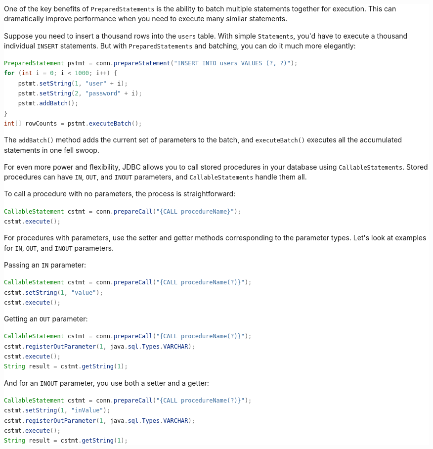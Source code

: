 One of the key benefits of `PreparedStatements` is the ability to batch multiple statements together for execution. This can dramatically improve performance when you need to execute many similar statements.

Suppose you need to insert a thousand rows into the `users` table. With simple `Statements`, you'd have to execute a thousand individual `INSERT` statements. But with `PreparedStatements` and batching, you can do it much more elegantly:
```java
PreparedStatement pstmt = conn.prepareStatement("INSERT INTO users VALUES (?, ?)");
for (int i = 0; i < 1000; i++) {
    pstmt.setString(1, "user" + i);
    pstmt.setString(2, "password" + i);
    pstmt.addBatch();
}
int[] rowCounts = pstmt.executeBatch();
```

The `addBatch()` method adds the current set of parameters to the batch, and `executeBatch()` executes all the accumulated statements in one fell swoop.
 
For even more power and flexibility, JDBC allows you to call stored procedures in your database using `CallableStatements`. Stored procedures can have `IN`, `OUT`, and `INOUT` parameters, and `CallableStatements` handle them all.

To call a procedure with no parameters, the process is straightforward:
```java
CallableStatement cstmt = conn.prepareCall("{CALL procedureName}");
cstmt.execute();
```

For procedures with parameters, use the setter and getter methods corresponding to the parameter types. Let's look at examples for `IN`, `OUT`, and `INOUT` parameters.

Passing an `IN` parameter:
```java
CallableStatement cstmt = conn.prepareCall("{CALL procedureName(?)}");
cstmt.setString(1, "value");
cstmt.execute();
```

Getting an `OUT` parameter:
```java
CallableStatement cstmt = conn.prepareCall("{CALL procedureName(?)}");
cstmt.registerOutParameter(1, java.sql.Types.VARCHAR);
cstmt.execute();
String result = cstmt.getString(1);
```

And for an `INOUT` parameter, you use both a setter and a getter:
```java
CallableStatement cstmt = conn.prepareCall("{CALL procedureName(?)}");
cstmt.setString(1, "inValue");
cstmt.registerOutParameter(1, java.sql.Types.VARCHAR); 
cstmt.execute();
String result = cstmt.getString(1);
```
